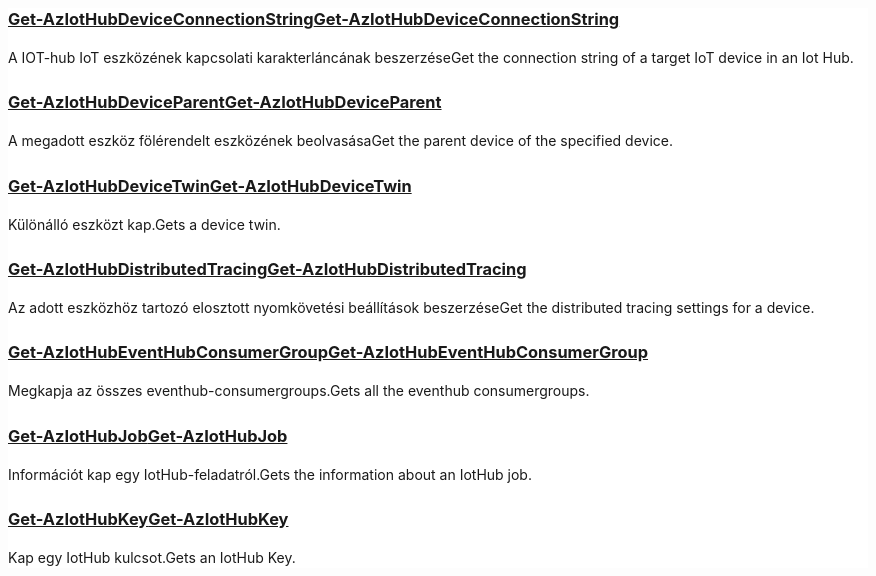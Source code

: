 ### [<span data-ttu-id="08944-139">Get-AzIotHubDeviceConnectionString</span><span class="sxs-lookup"><span data-stu-id="08944-139">Get-AzIotHubDeviceConnectionString</span></span>](Get-AzIotHubDeviceConnectionString.md)
<span data-ttu-id="08944-140">A IOT-hub IoT eszközének kapcsolati karakterláncának beszerzése</span><span class="sxs-lookup"><span data-stu-id="08944-140">Get the connection string of a target IoT device in an Iot Hub.</span></span>

### [<span data-ttu-id="08944-141">Get-AzIotHubDeviceParent</span><span class="sxs-lookup"><span data-stu-id="08944-141">Get-AzIotHubDeviceParent</span></span>](Get-AzIotHubDeviceParent.md)
<span data-ttu-id="08944-142">A megadott eszköz fölérendelt eszközének beolvasása</span><span class="sxs-lookup"><span data-stu-id="08944-142">Get the parent device of the specified device.</span></span>

### [<span data-ttu-id="08944-143">Get-AzIotHubDeviceTwin</span><span class="sxs-lookup"><span data-stu-id="08944-143">Get-AzIotHubDeviceTwin</span></span>](Get-AzIotHubDeviceTwin.md)
<span data-ttu-id="08944-144">Különálló eszközt kap.</span><span class="sxs-lookup"><span data-stu-id="08944-144">Gets a device twin.</span></span>

### [<span data-ttu-id="08944-145">Get-AzIotHubDistributedTracing</span><span class="sxs-lookup"><span data-stu-id="08944-145">Get-AzIotHubDistributedTracing</span></span>](Get-AzIotHubDistributedTracing.md)
<span data-ttu-id="08944-146">Az adott eszközhöz tartozó elosztott nyomkövetési beállítások beszerzése</span><span class="sxs-lookup"><span data-stu-id="08944-146">Get the distributed tracing settings for a device.</span></span>

### [<span data-ttu-id="08944-147">Get-AzIotHubEventHubConsumerGroup</span><span class="sxs-lookup"><span data-stu-id="08944-147">Get-AzIotHubEventHubConsumerGroup</span></span>](Get-AzIotHubEventHubConsumerGroup.md)
<span data-ttu-id="08944-148">Megkapja az összes eventhub-consumergroups.</span><span class="sxs-lookup"><span data-stu-id="08944-148">Gets all the eventhub consumergroups.</span></span>

### [<span data-ttu-id="08944-149">Get-AzIotHubJob</span><span class="sxs-lookup"><span data-stu-id="08944-149">Get-AzIotHubJob</span></span>](Get-AzIotHubJob.md)
<span data-ttu-id="08944-150">Információt kap egy IotHub-feladatról.</span><span class="sxs-lookup"><span data-stu-id="08944-150">Gets the information about an IotHub job.</span></span>

### [<span data-ttu-id="08944-151">Get-AzIotHubKey</span><span class="sxs-lookup"><span data-stu-id="08944-151">Get-AzIotHubKey</span></span>](Get-AzIotHubKey.md)
<span data-ttu-id="08944-152">Kap egy IotHub kulcsot.</span><span class="sxs-lookup"><span data-stu-id="08944-152">Gets an IotHub Key.</span></span>

